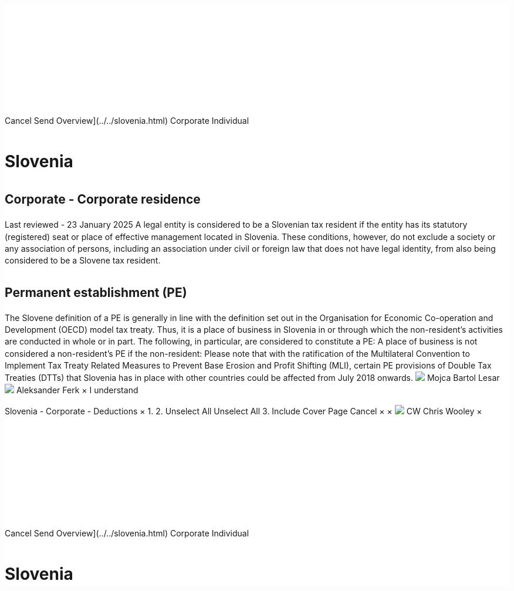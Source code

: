 ![](corporate-residence.html)
######
Cancel
Send
Overview](../../slovenia.html)
Corporate
Individual
# Slovenia
## Corporate - Corporate residence
Last reviewed - 23 January 2025
A legal entity is considered to be a Slovenian tax resident if the entity has its statutory (registered) seat or place of effective management located in Slovenia. These conditions, however, do not exclude a society or any association of persons, including an association under civil or foreign law that does not have legal identity, from also being considered to be a Slovene tax resident.
## Permanent establishment (PE)
The Slovene definition of a PE is generally in line with the definition set out in the Organisation for Economic Co-operation and Development (OECD) model tax treaty. Thus, it is a place of business in Slovenia in or through which the non-resident’s activities are conducted in whole or in part. The following, in particular, are considered to constitute a PE:
A place of business is not considered a non-resident’s PE if the non-resident:
Please note that with the ratification of the Multilateral Convention to Implement Tax Treaty Related Measures to Prevent Base Erosion and Profit Shifting (MLI), certain PE provisions of Double Tax Treaties (DTTs) that Slovenia has in place with other countries could be affected from July 2018 onwards.
![](../../-/media/world-wide-tax-summaries/sloveniamojca-bartol-lesarpicture1png20220114030920616.ashx%3Frev=26c1ae906c7548f38fc5d65d3a8e36cf&revision=26c1ae90-6c75-48f3-8fc5-d65d3a8e36cf&hash=CBCB932324761CA10A113370137E763E6D945392)
Mojca Bartol Lesar
![](../../-/media/world-wide-tax-summaries/sloveniaaleksander-ferkaferk--photojpg20210802040656673.ashx%3Frev=7f7c937a0ad1405eb78c98c637c37979&revision=7f7c937a-0ad1-405e-b78c-98c637c37979&hash=688AAA56E50DBEE9F920C25B4FAA75DE1230EBCA)
Aleksander Ferk
×
I understand

Slovenia - Corporate - Deductions
×
1.
2.
Unselect All
Unselect All
3.
Include Cover Page
Cancel
×
×
![](../../-/media/world-wide-tax-summaries/attachments/global---chris-wooley.ashx%3Frev=ac5e5f3223b34096b1afc2a6009c7320&revision=ac5e5f32-23b3-4096-b1af-c2a6009c7320&hash=859B7ADC84DC2CBEC9760E9E6EE7DE6D0A8BFCDF)
CW
Chris Wooley
×
![](deductions.html)
######
Cancel
Send
Overview](../../slovenia.html)
Corporate
Individual
# Slovenia